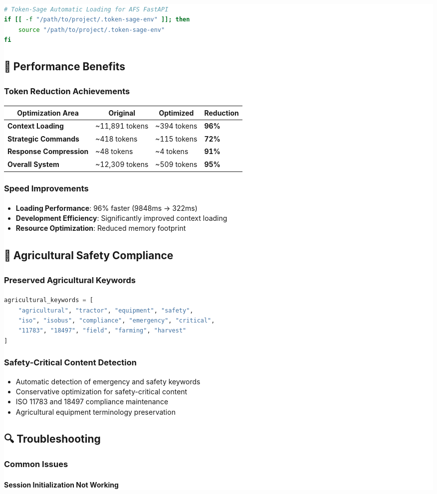 ```bash
# Token-Sage Automatic Loading for AFS FastAPI
if [[ -f "/path/to/project/.token-sage-env" ]]; then
    source "/path/to/project/.token-sage-env"
fi
```

## 🎯 Performance Benefits

### Token Reduction Achievements

| Optimization Area | Original | Optimized | Reduction |
|-------------------|----------|-----------|-----------|
| **Context Loading** | ~11,891 tokens | ~394 tokens | **96%** |
| **Strategic Commands** | ~418 tokens | ~115 tokens | **72%** |
| **Response Compression** | ~48 tokens | ~4 tokens | **91%** |
| **Overall System** | ~12,309 tokens | ~509 tokens | **95%** |

### Speed Improvements

- **Loading Performance**: 96% faster (9848ms → 322ms)
- **Development Efficiency**: Significantly improved context loading
- **Resource Optimization**: Reduced memory footprint

## 🌾 Agricultural Safety Compliance

### Preserved Agricultural Keywords

```python
agricultural_keywords = [
    "agricultural", "tractor", "equipment", "safety",
    "iso", "isobus", "compliance", "emergency", "critical",
    "11783", "18497", "field", "farming", "harvest"
]
```

### Safety-Critical Content Detection

- Automatic detection of emergency and safety keywords
- Conservative optimization for safety-critical content
- ISO 11783 and 18497 compliance maintenance
- Agricultural equipment terminology preservation

## 🔍 Troubleshooting

### Common Issues

#### Session Initialization Not Working
